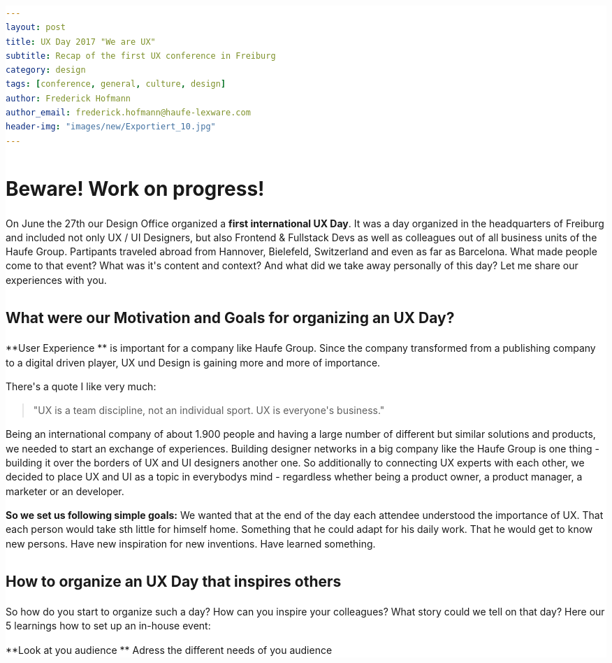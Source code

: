 ```yaml
---
layout: post
title: UX Day 2017 "We are UX"
subtitle: Recap of the first UX conference in Freiburg
category: design
tags: [conference, general, culture, design]
author: Frederick Hofmann
author_email: frederick.hofmann@haufe-lexware.com 
header-img: "images/new/Exportiert_10.jpg"
---
```


# Beware! Work on progress!

On June the 27th our Design Office organized a **first international UX Day**. It was a day organized in the headquarters of Freiburg and included not only UX / UI Designers, but also Frontend & Fullstack Devs as well as colleagues out of all business units of the Haufe Group. Partipants traveled abroad from Hannover, Bielefeld, Switzerland and even as far as Barcelona. What made people come to that event? What was it's content and context? And what did we take away personally of this day? Let me share our experiences with you.


## What were our Motivation and Goals for organizing an UX Day?
**User Experience ** is important for a company like Haufe Group. Since the company transformed from a publishing company to a digital driven player, UX und Design is gaining more and more of importance.

There's a quote I like very much:

> "UX is a team discipline, not an individual sport. UX is everyone's business."

Being an international company of about 1.900 people and having a large number of different but similar solutions and products, we needed to start an exchange of experiences. Building designer networks in a big company like the Haufe Group is one thing - building it over the borders of UX and UI designers another one. So additionally to connecting UX experts with each other, we decided to place UX and UI as a topic in everybodys mind - regardless whether being a product owner, a product manager, a marketer or an developer.

**So we set us following simple goals:**
We wanted that at the end of the day each attendee understood the importance of UX. That each person would take sth little for himself home. Something that he could adapt for his daily work. That he would get to know new persons. Have new inspiration for new inventions. Have learned something.


## How to organize an UX Day that inspires others 

So how do you start to organize such a day? How can you inspire your colleagues? What story could we tell on that day?
Here our 5 learnings how to set up an in-house event:

**Look at you audience **
Adress the different needs of you audience
